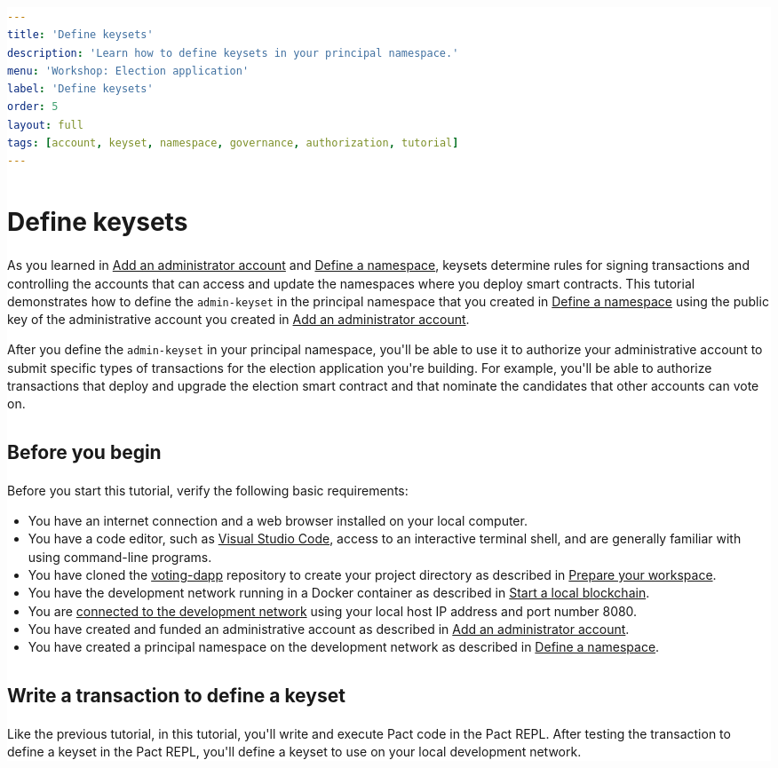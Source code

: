 ```yaml
---
title: 'Define keysets'
description: 'Learn how to define keysets in your principal namespace.'
menu: 'Workshop: Election application'
label: 'Define keysets'
order: 5
layout: full
tags: [account, keyset, namespace, governance, authorization, tutorial]
---
```


# Define keysets

As you learned in [Add an administrator account](/build/election/add-admin-account) and [Define a namespace](/build/election/define-a-namespace), keysets determine rules for signing transactions and controlling the accounts that can access and update the namespaces where you deploy smart contracts. 
This tutorial demonstrates how to define the `admin-keyset` in the principal namespace that you created in [Define a namespace](/build/election/define-a-namespace) using the public key of the administrative account you created in [Add an administrator account](/build/election/add-admin-account). 

After you define the `admin-keyset` in your principal namespace, you'll be able
to use it to authorize your administrative account to submit specific types of
transactions for the election application you're building. For example, you'll
be able to authorize transactions that deploy and upgrade the election smart
contract and that nominate the candidates that other accounts can vote on.

## Before you begin

Before you start this tutorial, verify the following basic requirements:

- You have an internet connection and a web browser installed on your local computer.
- You have a code editor, such as [Visual Studio Code](https://code.visualstudio.com/download), access to an interactive terminal shell, and are generally familiar with using command-line programs.
- You have cloned the [voting-dapp](https://github.com/kadena-community/voting-dapp.git) repository to create your project directory as described in [Prepare your workspace](/build/election/prepare-your-workspace).
- You have the development network running in a Docker container as described in [Start a local blockchain](/build/election/start-a-local-blockchain).
- You are [connected to the development network](/build/election/start-a-local-blockchain#connect-to-the-development-network) using your local host IP address and port number 8080.
- You have created and funded an administrative account as described in [Add an administrator account](/build/election/add-admin-account).
- You have created a principal namespace on the development network as described in [Define a namespace](/build/election/define-a-namespace).

## Write a transaction to define a keyset

Like the previous tutorial, in this tutorial, you'll write and execute Pact code
in the Pact REPL. After testing the transaction to define a keyset in the Pact
REPL, you'll define a keyset to use on your local development network.
